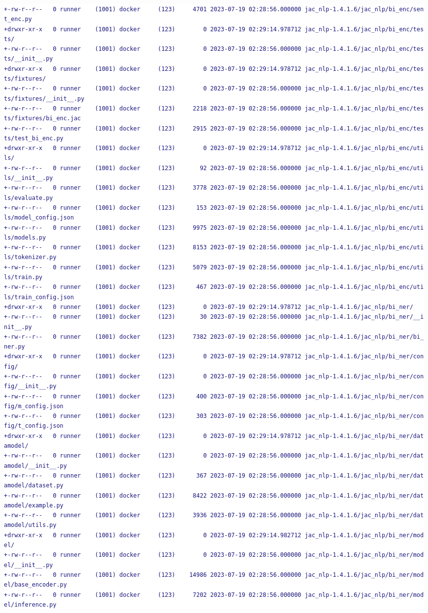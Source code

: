 ```diff
+-rw-r--r--   0 runner    (1001) docker     (123)     4701 2023-07-19 02:28:56.000000 jac_nlp-1.4.1.6/jac_nlp/bi_enc/sent_enc.py
+drwxr-xr-x   0 runner    (1001) docker     (123)        0 2023-07-19 02:29:14.978712 jac_nlp-1.4.1.6/jac_nlp/bi_enc/tests/
+-rw-r--r--   0 runner    (1001) docker     (123)        0 2023-07-19 02:28:56.000000 jac_nlp-1.4.1.6/jac_nlp/bi_enc/tests/__init__.py
+drwxr-xr-x   0 runner    (1001) docker     (123)        0 2023-07-19 02:29:14.978712 jac_nlp-1.4.1.6/jac_nlp/bi_enc/tests/fixtures/
+-rw-r--r--   0 runner    (1001) docker     (123)        0 2023-07-19 02:28:56.000000 jac_nlp-1.4.1.6/jac_nlp/bi_enc/tests/fixtures/__init__.py
+-rw-r--r--   0 runner    (1001) docker     (123)     2218 2023-07-19 02:28:56.000000 jac_nlp-1.4.1.6/jac_nlp/bi_enc/tests/fixtures/bi_enc.jac
+-rw-r--r--   0 runner    (1001) docker     (123)     2915 2023-07-19 02:28:56.000000 jac_nlp-1.4.1.6/jac_nlp/bi_enc/tests/test_bi_enc.py
+drwxr-xr-x   0 runner    (1001) docker     (123)        0 2023-07-19 02:29:14.978712 jac_nlp-1.4.1.6/jac_nlp/bi_enc/utils/
+-rw-r--r--   0 runner    (1001) docker     (123)       92 2023-07-19 02:28:56.000000 jac_nlp-1.4.1.6/jac_nlp/bi_enc/utils/__init__.py
+-rw-r--r--   0 runner    (1001) docker     (123)     3778 2023-07-19 02:28:56.000000 jac_nlp-1.4.1.6/jac_nlp/bi_enc/utils/evaluate.py
+-rw-r--r--   0 runner    (1001) docker     (123)      153 2023-07-19 02:28:56.000000 jac_nlp-1.4.1.6/jac_nlp/bi_enc/utils/model_config.json
+-rw-r--r--   0 runner    (1001) docker     (123)     9975 2023-07-19 02:28:56.000000 jac_nlp-1.4.1.6/jac_nlp/bi_enc/utils/models.py
+-rw-r--r--   0 runner    (1001) docker     (123)     8153 2023-07-19 02:28:56.000000 jac_nlp-1.4.1.6/jac_nlp/bi_enc/utils/tokenizer.py
+-rw-r--r--   0 runner    (1001) docker     (123)     5079 2023-07-19 02:28:56.000000 jac_nlp-1.4.1.6/jac_nlp/bi_enc/utils/train.py
+-rw-r--r--   0 runner    (1001) docker     (123)      467 2023-07-19 02:28:56.000000 jac_nlp-1.4.1.6/jac_nlp/bi_enc/utils/train_config.json
+drwxr-xr-x   0 runner    (1001) docker     (123)        0 2023-07-19 02:29:14.978712 jac_nlp-1.4.1.6/jac_nlp/bi_ner/
+-rw-r--r--   0 runner    (1001) docker     (123)       30 2023-07-19 02:28:56.000000 jac_nlp-1.4.1.6/jac_nlp/bi_ner/__init__.py
+-rw-r--r--   0 runner    (1001) docker     (123)     7382 2023-07-19 02:28:56.000000 jac_nlp-1.4.1.6/jac_nlp/bi_ner/bi_ner.py
+drwxr-xr-x   0 runner    (1001) docker     (123)        0 2023-07-19 02:29:14.978712 jac_nlp-1.4.1.6/jac_nlp/bi_ner/config/
+-rw-r--r--   0 runner    (1001) docker     (123)        0 2023-07-19 02:28:56.000000 jac_nlp-1.4.1.6/jac_nlp/bi_ner/config/__init__.py
+-rw-r--r--   0 runner    (1001) docker     (123)      400 2023-07-19 02:28:56.000000 jac_nlp-1.4.1.6/jac_nlp/bi_ner/config/m_config.json
+-rw-r--r--   0 runner    (1001) docker     (123)      303 2023-07-19 02:28:56.000000 jac_nlp-1.4.1.6/jac_nlp/bi_ner/config/t_config.json
+drwxr-xr-x   0 runner    (1001) docker     (123)        0 2023-07-19 02:29:14.978712 jac_nlp-1.4.1.6/jac_nlp/bi_ner/datamodel/
+-rw-r--r--   0 runner    (1001) docker     (123)        0 2023-07-19 02:28:56.000000 jac_nlp-1.4.1.6/jac_nlp/bi_ner/datamodel/__init__.py
+-rw-r--r--   0 runner    (1001) docker     (123)      367 2023-07-19 02:28:56.000000 jac_nlp-1.4.1.6/jac_nlp/bi_ner/datamodel/dataset.py
+-rw-r--r--   0 runner    (1001) docker     (123)     8422 2023-07-19 02:28:56.000000 jac_nlp-1.4.1.6/jac_nlp/bi_ner/datamodel/example.py
+-rw-r--r--   0 runner    (1001) docker     (123)     3936 2023-07-19 02:28:56.000000 jac_nlp-1.4.1.6/jac_nlp/bi_ner/datamodel/utils.py
+drwxr-xr-x   0 runner    (1001) docker     (123)        0 2023-07-19 02:29:14.982712 jac_nlp-1.4.1.6/jac_nlp/bi_ner/model/
+-rw-r--r--   0 runner    (1001) docker     (123)        0 2023-07-19 02:28:56.000000 jac_nlp-1.4.1.6/jac_nlp/bi_ner/model/__init__.py
+-rw-r--r--   0 runner    (1001) docker     (123)    14986 2023-07-19 02:28:56.000000 jac_nlp-1.4.1.6/jac_nlp/bi_ner/model/base_encoder.py
+-rw-r--r--   0 runner    (1001) docker     (123)     7202 2023-07-19 02:28:56.000000 jac_nlp-1.4.1.6/jac_nlp/bi_ner/model/inference.py
```